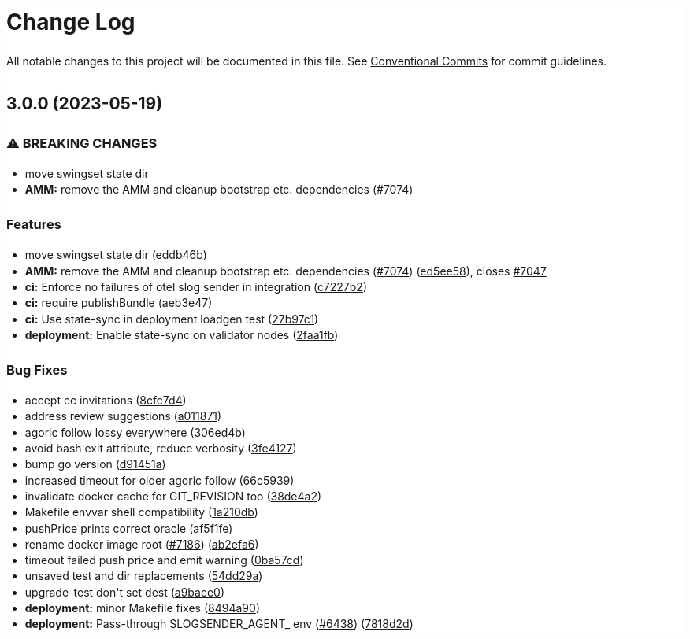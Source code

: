 # Change Log

All notable changes to this project will be documented in this file.
See [Conventional Commits](https://conventionalcommits.org) for commit guidelines.

## 3.0.0 (2023-05-19)


### ⚠ BREAKING CHANGES

* move swingset state dir
* **AMM:**  remove the AMM and cleanup bootstrap etc. dependencies (#7074)

### Features

* move swingset state dir ([eddb46b](https://github.com/Agoric/agoric-sdk/commit/eddb46bd0e41340aec7d420adc37074fbca1b177))
* **AMM:**  remove the AMM and cleanup bootstrap etc. dependencies ([#7074](https://github.com/Agoric/agoric-sdk/issues/7074)) ([ed5ee58](https://github.com/Agoric/agoric-sdk/commit/ed5ee58a276fce3c55f19e4f6f662ed579896c2c)), closes [#7047](https://github.com/Agoric/agoric-sdk/issues/7047)
* **ci:** Enforce no failures of otel slog sender in integration ([c7227b2](https://github.com/Agoric/agoric-sdk/commit/c7227b2ecdc68617cf2f3cfd5a4623fafd27376a))
* **ci:** require publishBundle ([aeb3e47](https://github.com/Agoric/agoric-sdk/commit/aeb3e47a20775a6585fc6d375d661018728c5fba))
* **ci:** Use state-sync in deployment loadgen test ([27b97c1](https://github.com/Agoric/agoric-sdk/commit/27b97c1a6fa6e702fa72f1d215bb4d42f403ed3e))
* **deployment:** Enable state-sync on validator nodes ([2faa1fb](https://github.com/Agoric/agoric-sdk/commit/2faa1fbd17d5cee552bfec8fd396b96d252bca1c))


### Bug Fixes

* accept ec invitations ([8cfc7d4](https://github.com/Agoric/agoric-sdk/commit/8cfc7d47bef9039e1cac1e4e54eea0a9e5ccefc9))
* address review suggestions ([a011871](https://github.com/Agoric/agoric-sdk/commit/a011871321ca1f57601bc02ccc271ffbc86f7a15))
* agoric follow lossy everywhere ([306ed4b](https://github.com/Agoric/agoric-sdk/commit/306ed4b3c25d6c51ab77e2111ee1e9fdd6a85349))
* avoid bash exit attribute, reduce verbosity ([3fe4127](https://github.com/Agoric/agoric-sdk/commit/3fe41271d66b99b0b530bf7963ac4ddd9d1340a3))
* bump go version ([d91451a](https://github.com/Agoric/agoric-sdk/commit/d91451a56da4a4c08f9ba0a1b56c8836ad4596b5))
* increased timeout for older agoric follow ([66c5939](https://github.com/Agoric/agoric-sdk/commit/66c59396f8a288c6a802e1992febe1cb50822a10))
* invalidate docker cache for GIT_REVISION too ([38de4a2](https://github.com/Agoric/agoric-sdk/commit/38de4a241db68ba0e62066d519b2f5bf6d804070))
* Makefile envvar shell compatibility ([1a210db](https://github.com/Agoric/agoric-sdk/commit/1a210dbe2047691a715d2f8ddeb65e3c202e316c))
* pushPrice prints correct oracle ([af5f1fe](https://github.com/Agoric/agoric-sdk/commit/af5f1feb1f76d17c0275ecc7ca447c9b1c78772f))
* rename docker image root ([#7186](https://github.com/Agoric/agoric-sdk/issues/7186)) ([ab2efa6](https://github.com/Agoric/agoric-sdk/commit/ab2efa64b44fb410592b6dfa2a992296fd8b51d4))
* timeout failed push price and emit warning ([0ba57cd](https://github.com/Agoric/agoric-sdk/commit/0ba57cd028ec52e779973c95f121b463d2b134bf))
* unsaved test and dir replacements ([54dd29a](https://github.com/Agoric/agoric-sdk/commit/54dd29a856b1a9cc74c686ea0aefcf40a862ab85))
* upgrade-test don't set dest ([a9bace0](https://github.com/Agoric/agoric-sdk/commit/a9bace0aa10d961f5db9cb6c3251a2197ebf7e69))
* **deployment:** minor Makefile fixes ([8494a90](https://github.com/Agoric/agoric-sdk/commit/8494a90b8edc767c93dbd4073d2f1b8a4f8044e4))
* **deployment:** Pass-through SLOGSENDER_AGENT_ env ([#6438](https://github.com/Agoric/agoric-sdk/issues/6438)) ([7818d2d](https://github.com/Agoric/agoric-sdk/commit/7818d2db4e38737e09a0623579160c683f582ec1))